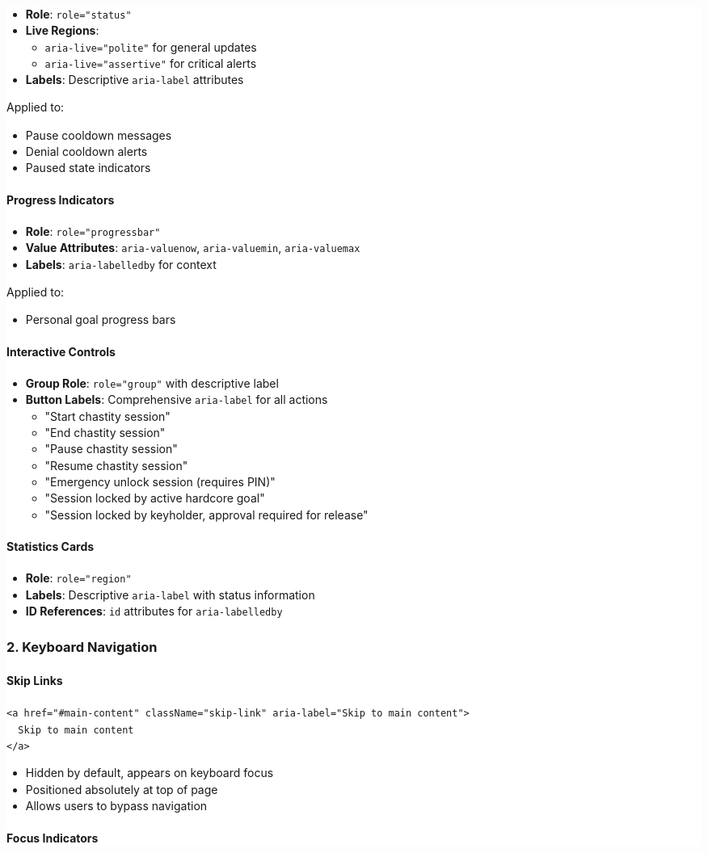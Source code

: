 - **Role**: `role="status"`
- **Live Regions**:
  - `aria-live="polite"` for general updates
  - `aria-live="assertive"` for critical alerts
- **Labels**: Descriptive `aria-label` attributes

Applied to:

- Pause cooldown messages
- Denial cooldown alerts
- Paused state indicators

#### Progress Indicators

- **Role**: `role="progressbar"`
- **Value Attributes**: `aria-valuenow`, `aria-valuemin`, `aria-valuemax`
- **Labels**: `aria-labelledby` for context

Applied to:

- Personal goal progress bars

#### Interactive Controls

- **Group Role**: `role="group"` with descriptive label
- **Button Labels**: Comprehensive `aria-label` for all actions
  - "Start chastity session"
  - "End chastity session"
  - "Pause chastity session"
  - "Resume chastity session"
  - "Emergency unlock session (requires PIN)"
  - "Session locked by active hardcore goal"
  - "Session locked by keyholder, approval required for release"

#### Statistics Cards

- **Role**: `role="region"`
- **Labels**: Descriptive `aria-label` with status information
- **ID References**: `id` attributes for `aria-labelledby`

### 2. Keyboard Navigation

#### Skip Links

```tsx
<a href="#main-content" className="skip-link" aria-label="Skip to main content">
  Skip to main content
</a>
```

- Hidden by default, appears on keyboard focus
- Positioned absolutely at top of page
- Allows users to bypass navigation

#### Focus Indicators
